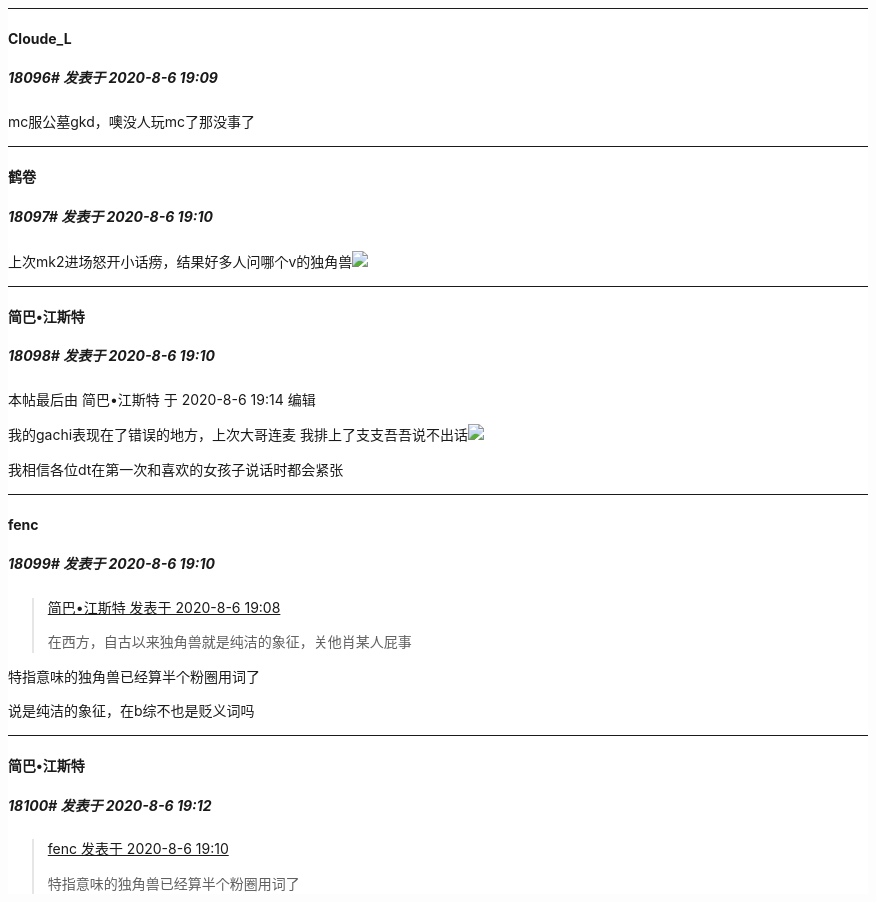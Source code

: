 
*****

####  Cloude_L  
##### 18096#       发表于 2020-8-6 19:09


mc服公墓gkd，噢没人玩mc了那没事了


*****

####  鹤卷  
##### 18097#       发表于 2020-8-6 19:10


上次mk2进场怒开小话痨，结果好多人问哪个v的独角兽<img src="https://static.saraba1st.com/image/smiley/face2017/067.png" referrerpolicy="no-referrer">


*****

####  简巴•江斯特  
##### 18098#       发表于 2020-8-6 19:10


 本帖最后由 简巴•江斯特 于 2020-8-6 19:14 编辑 

我的gachi表现在了错误的地方，上次大哥连麦 我排上了支支吾吾说不出话<img src="https://static.saraba1st.com/image/smiley/face2017/037.png" referrerpolicy="no-referrer">


我相信各位dt在第一次和喜欢的女孩子说话时都会紧张


*****

####  fenc  
##### 18099#       发表于 2020-8-6 19:10


<blockquote><a href="httphttps://bbs.saraba1st.com/2b/forum.php?mod=redirect&amp;goto=findpost&amp;pid=48339766&amp;ptid=1950425" target="_blank">简巴•江斯特 发表于 2020-8-6 19:08</a>

在西方，自古以来独角兽就是纯洁的象征，关他肖某人屁事</blockquote>
特指意味的独角兽已经算半个粉圈用词了

说是纯洁的象征，在b综不也是贬义词吗


*****

####  简巴•江斯特  
##### 18100#       发表于 2020-8-6 19:12


<blockquote><a href="httphttps://bbs.saraba1st.com/2b/forum.php?mod=redirect&amp;goto=findpost&amp;pid=48339789&amp;ptid=1950425" target="_blank">fenc 发表于 2020-8-6 19:10</a>

特指意味的独角兽已经算半个粉圈用词了
